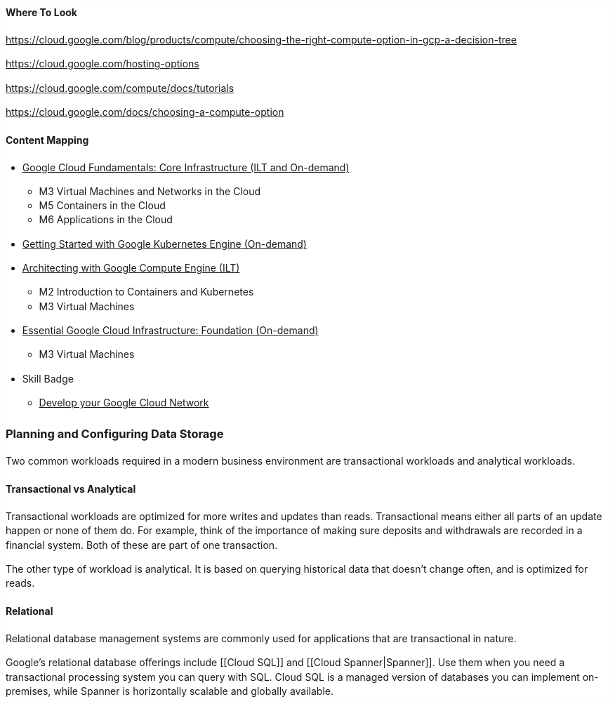 
#### Where To Look

https://cloud.google.com/blog/products/compute/choosing-the-right-compute-option-in-gcp-a-decision-tree

https://cloud.google.com/hosting-options

https://cloud.google.com/compute/docs/tutorials

https://cloud.google.com/docs/choosing-a-compute-option

#### Content Mapping

- [Google Cloud Fundamentals: Core Infrastructure (ILT and On-demand)](https://www.cloudskillsboost.google/course_templates/60)
	- M3 Virtual Machines and Networks in the Cloud
	- M5 Containers in the Cloud
	- M6 Applications in the Cloud
	
- [Getting Started with Google Kubernetes Engine (On-demand)](https://www.cloudskillsboost.google/course_templates/2)

- [Architecting with Google Compute Engine (ILT)](https://cloud.google.com/learn/training/class-schedule#/title=Architecting_with_Google_Compute_Engine)
	- M2 Introduction to Containers and Kubernetes 
	- M3 Virtual Machines

- [Essential Google Cloud Infrastructure: Foundation (On-demand)](https://www.cloudskillsboost.google/course_templates/50)
	- M3 Virtual Machines

- Skill Badge
	- [Develop your Google Cloud Network](https://www.cloudskillsboost.google/course_templates/625)


### Planning and Configuring Data Storage

Two common workloads required in a modern business environment are transactional workloads and analytical workloads. 

#### Transactional vs Analytical

Transactional workloads are optimized for more writes and updates than reads. Transactional means either all parts of an update happen or none of them do. For example, think of the importance of making sure deposits and withdrawals are recorded in a financial system. Both of these are part of one transaction.

The other type of workload is analytical. It is based on querying historical data that doesn’t change often, and is optimized for reads.

#### Relational

Relational database management systems are commonly used for applications that are transactional in nature. 

Google’s relational database offerings include [[Cloud SQL]] and [[Cloud Spanner|Spanner]]. Use them when you need a transactional processing system you can query with SQL. Cloud SQL is a managed version of databases you can implement on-premises, while Spanner is horizontally scalable and globally available.
